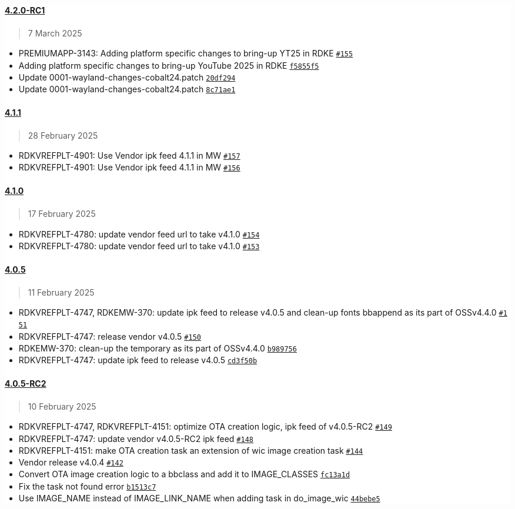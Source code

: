 #### [4.2.0-RC1](https://github.com/rdkcentral/meta-vendor-raspberrypi-release/compare/4.1.1...4.2.0-RC1)

> 7 March 2025

- PREMIUMAPP-3143: Adding platform specific changes to bring-up YT25 in RDKE [`#155`](https://github.com/rdkcentral/meta-vendor-raspberrypi-release/pull/155)
- Adding platform specific changes to bring-up YouTube 2025 in RDKE [`f5855f5`](https://github.com/rdkcentral/meta-vendor-raspberrypi-release/commit/f5855f529ca8b8c15cfabfb9d1ce4c4d3779939e)
- Update 0001-wayland-changes-cobalt24.patch [`20df294`](https://github.com/rdkcentral/meta-vendor-raspberrypi-release/commit/20df294a476437a7c47ccb46ccb6a8e132aabc30)
- Update 0001-wayland-changes-cobalt24.patch [`8c71ae1`](https://github.com/rdkcentral/meta-vendor-raspberrypi-release/commit/8c71ae10a587bd97b4bf3cf806519d7e38088d49)

#### [4.1.1](https://github.com/rdkcentral/meta-vendor-raspberrypi-release/compare/4.1.0...4.1.1)

> 28 February 2025

- RDKVREFPLT-4901: Use Vendor ipk feed 4.1.1 in MW [`#157`](https://github.com/rdkcentral/meta-vendor-raspberrypi-release/pull/157)
- RDKVREFPLT-4901: Use Vendor ipk feed 4.1.1 in MW [`#156`](https://github.com/rdkcentral/meta-vendor-raspberrypi-release/pull/156)

#### [4.1.0](https://github.com/rdkcentral/meta-vendor-raspberrypi-release/compare/4.0.5...4.1.0)

> 17 February 2025

- RDKVREFPLT-4780: update vendor feed url to take v4.1.0 [`#154`](https://github.com/rdkcentral/meta-vendor-raspberrypi-release/pull/154)
- RDKVREFPLT-4780: update vendor feed url to take v4.1.0 [`#153`](https://github.com/rdkcentral/meta-vendor-raspberrypi-release/pull/153)

#### [4.0.5](https://github.com/rdkcentral/meta-vendor-raspberrypi-release/compare/4.0.5-RC2...4.0.5)

> 11 February 2025

- RDKVREFPLT-4747, RDKEMW-370: update ipk feed to release v4.0.5 and clean-up fonts bbappend as its part of OSSv4.4.0 [`#151`](https://github.com/rdkcentral/meta-vendor-raspberrypi-release/pull/151)
- RDKVREFPLT-4747: release vendor v4.0.5 [`#150`](https://github.com/rdkcentral/meta-vendor-raspberrypi-release/pull/150)
- RDKEMW-370: clean-up the temporary as its part of OSSv4.4.0 [`b989756`](https://github.com/rdkcentral/meta-vendor-raspberrypi-release/commit/b9897569f7009781b3f4d3f1bb3a00dfdf11ce3d)
- RDKVREFPLT-4747: update ipk feed to release v4.0.5 [`cd3f50b`](https://github.com/rdkcentral/meta-vendor-raspberrypi-release/commit/cd3f50b88d6adfba5d2eb13e3dd58ee2ad96537f)

#### [4.0.5-RC2](https://github.com/rdkcentral/meta-vendor-raspberrypi-release/compare/4.0.5-RC1...4.0.5-RC2)

> 10 February 2025

- RDKVREFPLT-4747, RDKVREFPLT-4151: optimize OTA creation logic, ipk feed of v4.0.5-RC2 [`#149`](https://github.com/rdkcentral/meta-vendor-raspberrypi-release/pull/149)
- RDKVREFPLT-4747: update vendor v4.0.5-RC2 ipk feed [`#148`](https://github.com/rdkcentral/meta-vendor-raspberrypi-release/pull/148)
- RDKVREFPLT-4151: make OTA creation task an extension of wic image creation task [`#144`](https://github.com/rdkcentral/meta-vendor-raspberrypi-release/pull/144)
- Vendor release v4.0.4 [`#142`](https://github.com/rdkcentral/meta-vendor-raspberrypi-release/pull/142)
- Convert OTA image creation logic to a bbclass and add it to IMAGE_CLASSES [`fc13a1d`](https://github.com/rdkcentral/meta-vendor-raspberrypi-release/commit/fc13a1d22c6fb95af355a6afbe7fa732ac531b98)
- Fix the task not found error [`b1513c7`](https://github.com/rdkcentral/meta-vendor-raspberrypi-release/commit/b1513c76a16ad9fa4d1c118a5661e7b2f054d231)
- Use IMAGE_NAME instead of IMAGE_LINK_NAME when adding task in do_image_wic [`44bebe5`](https://github.com/rdkcentral/meta-vendor-raspberrypi-release/commit/44bebe53a722cfecbb3c63e038397f9775c5c57a)
